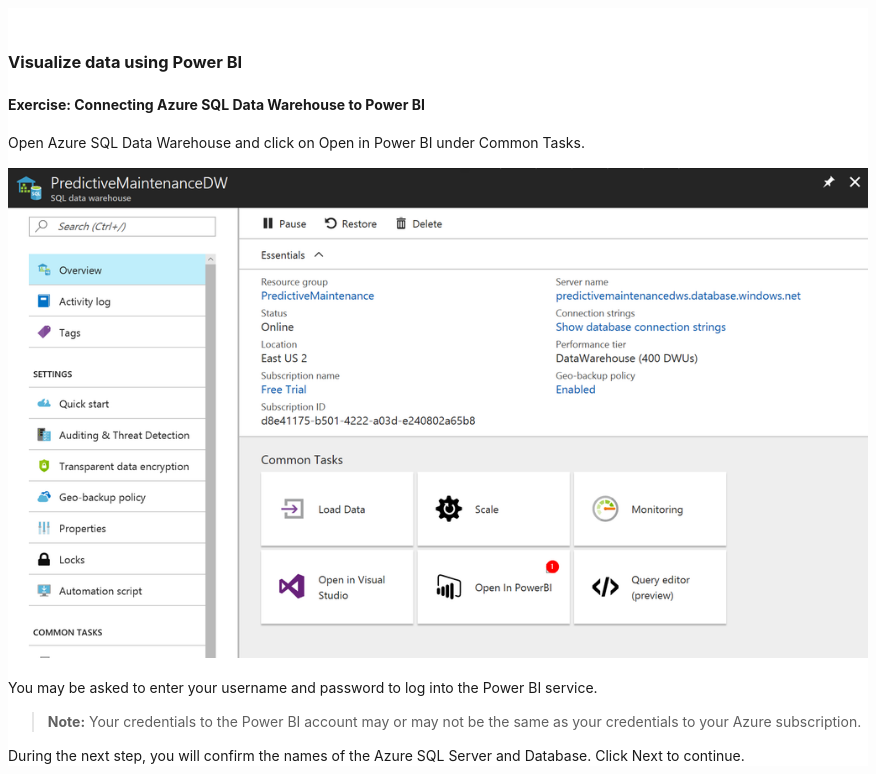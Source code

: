 <br/>

### Visualize data using Power BI

<h4 class="exercise-start">
    <b>Exercise:</b> Connecting Azure SQL Data Warehouse to Power BI
</h4>

Open Azure SQL Data Warehouse and click on Open in Power BI under Common Tasks. 

<img src="images/chapter7/DWH010.png" class="img"/>

You may be asked to enter your username and password to log into the Power BI service.

>**Note:** Your credentials to the Power BI account may or may not be the same as your credentials to your Azure subscription.

During the next step, you will confirm the names of the Azure SQL Server and Database. Click Next to continue.
